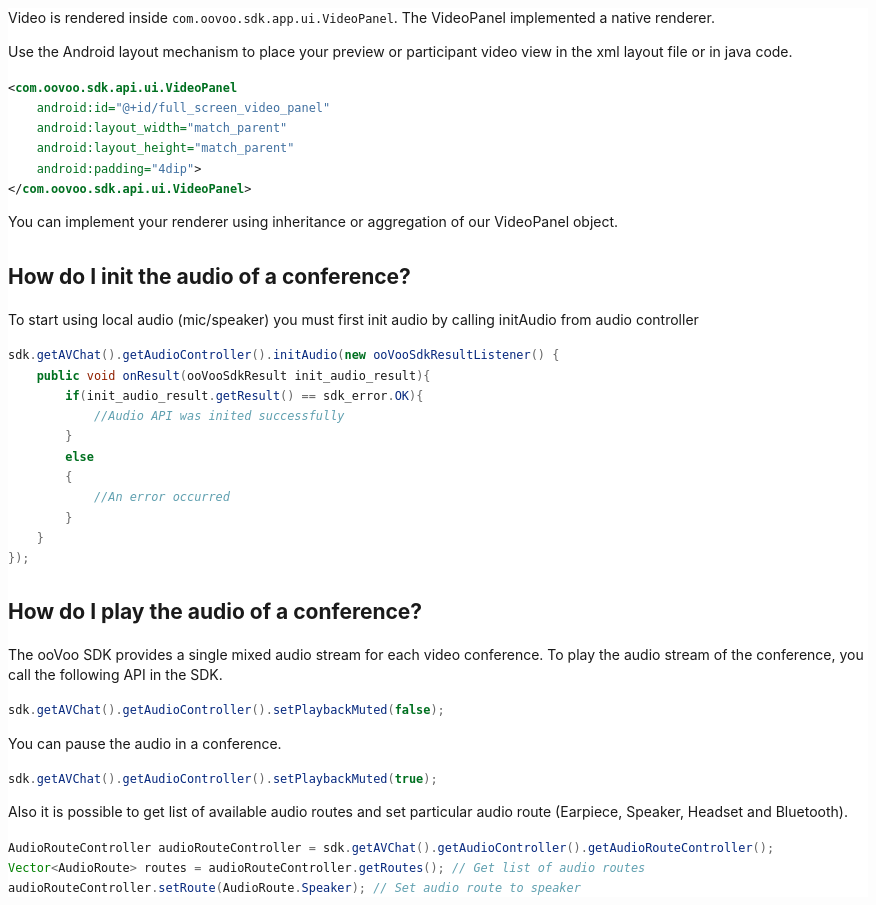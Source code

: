 Video is rendered inside `com.oovoo.sdk.app.ui.VideoPanel`. The VideoPanel implemented a native renderer.

Use the Android layout mechanism to place your preview or participant video view in the xml layout file or in java code.

```xml
<com.oovoo.sdk.api.ui.VideoPanel
    android:id="@+id/full_screen_video_panel"
    android:layout_width="match_parent"
    android:layout_height="match_parent"
    android:padding="4dip">
</com.oovoo.sdk.api.ui.VideoPanel>
```

You can implement your renderer using inheritance or aggregation of our VideoPanel object.  

## How do I init the audio of a conference?
To start using local audio (mic/speaker) you must first init audio by calling initAudio from audio controller

```java
sdk.getAVChat().getAudioController().initAudio(new ooVooSdkResultListener() {
    public void onResult(ooVooSdkResult init_audio_result){
        if(init_audio_result.getResult() == sdk_error.OK){
            //Audio API was inited successfully
        }
        else
        {
            //An error occurred
        }
    }
});
```

## How do I play the audio of a conference?
The ooVoo SDK provides a single mixed audio stream for each video conference. To play the audio stream of the conference, you call the following API in the SDK.

```java
sdk.getAVChat().getAudioController().setPlaybackMuted(false);
```

You can pause the audio in a conference.

```java
sdk.getAVChat().getAudioController().setPlaybackMuted(true);
```

Also it is possible to get list of available audio routes and set particular audio route (Earpiece, Speaker, Headset and Bluetooth).  

```java
AudioRouteController audioRouteController = sdk.getAVChat().getAudioController().getAudioRouteController();
Vector<AudioRoute> routes = audioRouteController.getRoutes(); // Get list of audio routes
audioRouteController.setRoute(AudioRoute.Speaker); // Set audio route to speaker
```
